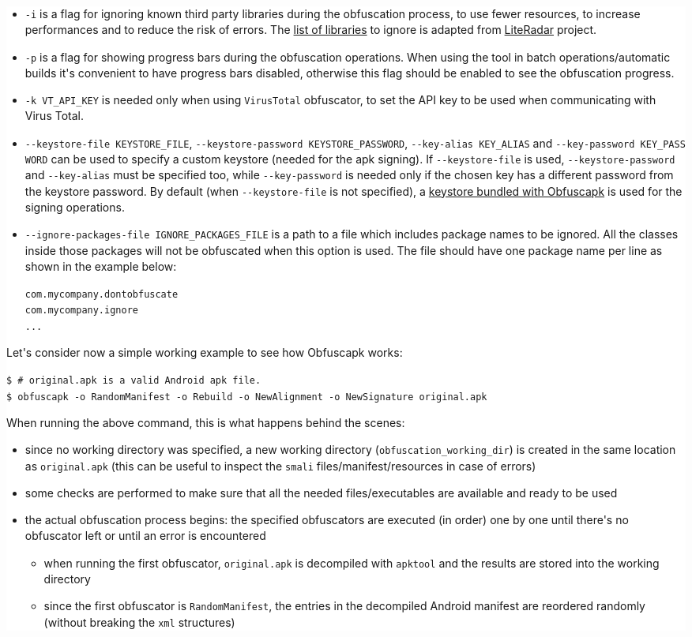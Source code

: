 * `-i` is a flag for ignoring known third party libraries during the obfuscation
process, to use fewer resources, to increase performances and to reduce the risk of
errors. The
[list of libraries](https://github.com/ClaudiuGeorgiu/Obfuscapk/blob/master/src/obfuscapk/resources/libs_to_ignore.txt)
to ignore is adapted from [LiteRadar](https://github.com/pkumza/LiteRadar) project.

* `-p` is a flag for showing progress bars during the obfuscation operations. When
using the tool in batch operations/automatic builds it's convenient to have progress
bars disabled, otherwise this flag should be enabled to see the obfuscation progress.

* `-k VT_API_KEY` is needed only when using `VirusTotal` obfuscator, to set the API
key to be used when communicating with Virus Total.

* `--keystore-file KEYSTORE_FILE`, `--keystore-password KEYSTORE_PASSWORD`,
`--key-alias KEY_ALIAS` and `--key-password KEY_PASSWORD` can be used to specify a
custom keystore (needed for the apk signing). If `--keystore-file` is used,
`--keystore-password` and `--key-alias` must be specified too, while `--key-password`
is needed only if the chosen key has a different password from the keystore password.
By default (when `--keystore-file` is not specified), a
[keystore bundled with Obfuscapk](https://github.com/ClaudiuGeorgiu/Obfuscapk/blob/master/src/obfuscapk/resources/obfuscation_keystore.jks)
is used for the signing operations.

* `--ignore-packages-file IGNORE_PACKAGES_FILE` is a path to a file which includes
package names to be ignored. All the classes inside those packages will not be
obfuscated when this option is used. The file should have one package name per line as
shown in the example below:
    ```
    com.mycompany.dontobfuscate
    com.mycompany.ignore
    ...
    ``` 

Let's consider now a simple working example to see how Obfuscapk works:

```Shell
$ # original.apk is a valid Android apk file.
$ obfuscapk -o RandomManifest -o Rebuild -o NewAlignment -o NewSignature original.apk
```

When running the above command, this is what happens behind the scenes:

* since no working directory was specified, a new working directory
(`obfuscation_working_dir`) is created in the same location as `original.apk` (this can
be useful to inspect the `smali` files/manifest/resources in case of errors)

* some checks are performed to make sure that all the needed files/executables are
available and ready to be used

* the actual obfuscation process begins: the specified obfuscators are executed
(in order) one by one until there's no obfuscator left or until an error is encountered

    - when running the first obfuscator, `original.apk` is decompiled with `apktool`
    and the results are stored into the working directory

    - since the first obfuscator is `RandomManifest`, the entries in the decompiled
    Android manifest are reordered randomly (without breaking the `xml` structures)
